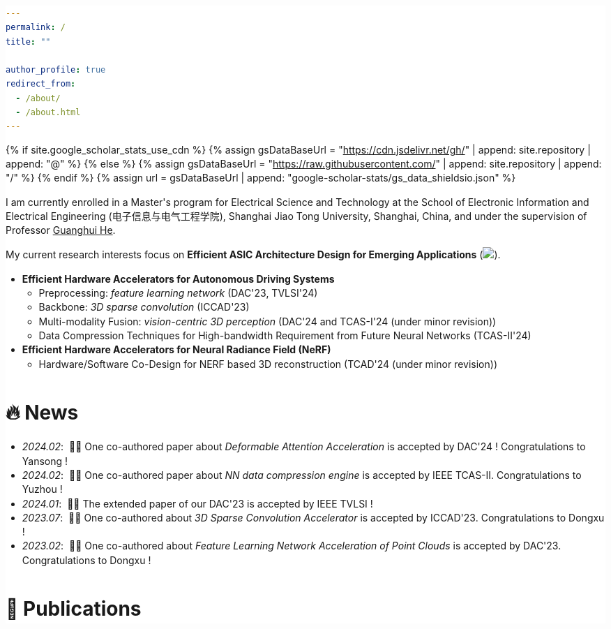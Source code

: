 ```yaml
---
permalink: /
title: ""

author_profile: true
redirect_from: 
  - /about/
  - /about.html
---
```


{% if site.google_scholar_stats_use_cdn %}
{% assign gsDataBaseUrl = "https://cdn.jsdelivr.net/gh/" | append: site.repository | append: "@" %}
{% else %}
{% assign gsDataBaseUrl = "https://raw.githubusercontent.com/" | append: site.repository | append: "/" %}
{% endif %}
{% assign url = gsDataBaseUrl | append: "google-scholar-stats/gs_data_shieldsio.json" %}

<span class='anchor' id='about-me'></span>

I am currently enrolled in a Master's program for Electrical Science and Technology at the School of Electronic Information and Electrical Engineering (电子信息与电气工程学院), Shanghai Jiao Tong University, Shanghai, China, and under the supervision of Professor [Guanghui He](https://dmne.sjtu.edu.cn/dmne/faculty/heguanghui/). 

My current research interests focus on **Efficient ASIC Architecture Design for Emerging Applications**  (<a href='https://scholar.google.com/citations?user=vOi3QPQAAAAJ'><img src="https://img.shields.io/endpoint?url={{ url | url_encode }}&logo=Google%20Scholar&labelColor=f6f6f6&color=9cf&style=flat&label=citations"></a>). 

- **Efficient Hardware Accelerators for Autonomous Driving Systems**
  - Preprocessing: *feature learning network* (DAC'23, TVLSI'24)
  - Backbone: *3D sparse convolution* (ICCAD'23)
  - Multi-modality Fusion: *vision-centric 3D perception* (DAC'24 and TCAS-I'24 (under minor revision))
  - Data Compression Techniques for High-bandwidth Requirement from Future Neural Networks (TCAS-II'24)
- **Efficient Hardware Accelerators for Neural Radiance Field (NeRF)**
  - Hardware/Software Co-Design for NERF based 3D reconstruction (TCAD'24 (under minor revision))

# 🔥 News
- *2024.02*: &nbsp;🎉🎉 One co-authored paper about *Deformable Attention Acceleration* is accepted by DAC'24 ! Congratulations to Yansong !
- *2024.02*: &nbsp;🎉🎉 One co-authored paper about *NN data compression engine* is accepted by IEEE TCAS-II. Congratulations to Yuzhou !
- *2024.01*: &nbsp;🎉🎉 The extended paper of our DAC'23 is accepted by IEEE TVLSI !
- *2023.07*: &nbsp;🎉🎉 One co-authored about *3D Sparse Convolution Accelerator* is accepted by ICCAD'23. Congratulations to Dongxu ! 
- *2023.02*: &nbsp;🎉🎉 One co-authored about *Feature Learning Network Acceleration of Point Clouds* is accepted by DAC'23. Congratulations to Dongxu !

# 📝 Publications 
